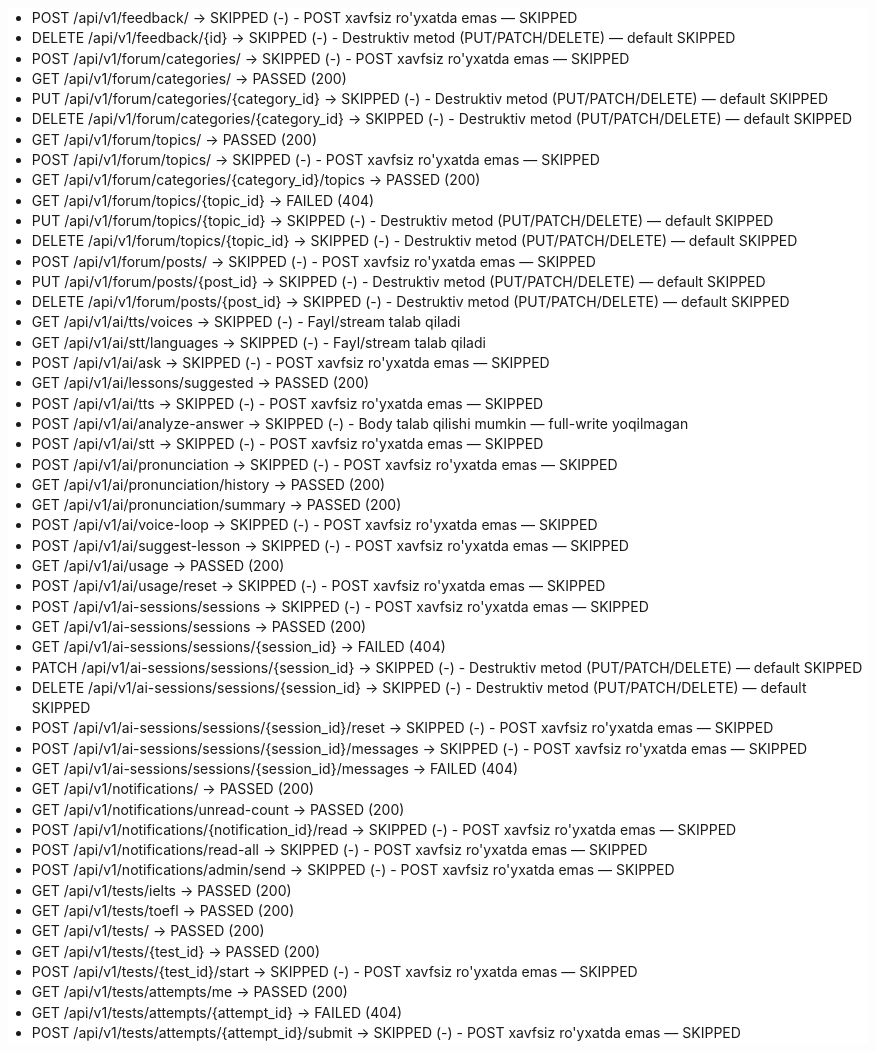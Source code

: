- POST /api/v1/feedback/ -> SKIPPED (-) - POST xavfsiz ro'yxatda emas — SKIPPED
- DELETE /api/v1/feedback/{id} -> SKIPPED (-) - Destruktiv metod (PUT/PATCH/DELETE) — default SKIPPED
- POST /api/v1/forum/categories/ -> SKIPPED (-) - POST xavfsiz ro'yxatda emas — SKIPPED
- GET /api/v1/forum/categories/ -> PASSED (200) 
- PUT /api/v1/forum/categories/{category_id} -> SKIPPED (-) - Destruktiv metod (PUT/PATCH/DELETE) — default SKIPPED
- DELETE /api/v1/forum/categories/{category_id} -> SKIPPED (-) - Destruktiv metod (PUT/PATCH/DELETE) — default SKIPPED
- GET /api/v1/forum/topics/ -> PASSED (200) 
- POST /api/v1/forum/topics/ -> SKIPPED (-) - POST xavfsiz ro'yxatda emas — SKIPPED
- GET /api/v1/forum/categories/{category_id}/topics -> PASSED (200) 
- GET /api/v1/forum/topics/{topic_id} -> FAILED (404) 
- PUT /api/v1/forum/topics/{topic_id} -> SKIPPED (-) - Destruktiv metod (PUT/PATCH/DELETE) — default SKIPPED
- DELETE /api/v1/forum/topics/{topic_id} -> SKIPPED (-) - Destruktiv metod (PUT/PATCH/DELETE) — default SKIPPED
- POST /api/v1/forum/posts/ -> SKIPPED (-) - POST xavfsiz ro'yxatda emas — SKIPPED
- PUT /api/v1/forum/posts/{post_id} -> SKIPPED (-) - Destruktiv metod (PUT/PATCH/DELETE) — default SKIPPED
- DELETE /api/v1/forum/posts/{post_id} -> SKIPPED (-) - Destruktiv metod (PUT/PATCH/DELETE) — default SKIPPED
- GET /api/v1/ai/tts/voices -> SKIPPED (-) - Fayl/stream talab qiladi
- GET /api/v1/ai/stt/languages -> SKIPPED (-) - Fayl/stream talab qiladi
- POST /api/v1/ai/ask -> SKIPPED (-) - POST xavfsiz ro'yxatda emas — SKIPPED
- GET /api/v1/ai/lessons/suggested -> PASSED (200) 
- POST /api/v1/ai/tts -> SKIPPED (-) - POST xavfsiz ro'yxatda emas — SKIPPED
- POST /api/v1/ai/analyze-answer -> SKIPPED (-) - Body talab qilishi mumkin — full-write yoqilmagan
- POST /api/v1/ai/stt -> SKIPPED (-) - POST xavfsiz ro'yxatda emas — SKIPPED
- POST /api/v1/ai/pronunciation -> SKIPPED (-) - POST xavfsiz ro'yxatda emas — SKIPPED
- GET /api/v1/ai/pronunciation/history -> PASSED (200) 
- GET /api/v1/ai/pronunciation/summary -> PASSED (200) 
- POST /api/v1/ai/voice-loop -> SKIPPED (-) - POST xavfsiz ro'yxatda emas — SKIPPED
- POST /api/v1/ai/suggest-lesson -> SKIPPED (-) - POST xavfsiz ro'yxatda emas — SKIPPED
- GET /api/v1/ai/usage -> PASSED (200) 
- POST /api/v1/ai/usage/reset -> SKIPPED (-) - POST xavfsiz ro'yxatda emas — SKIPPED
- POST /api/v1/ai-sessions/sessions -> SKIPPED (-) - POST xavfsiz ro'yxatda emas — SKIPPED
- GET /api/v1/ai-sessions/sessions -> PASSED (200) 
- GET /api/v1/ai-sessions/sessions/{session_id} -> FAILED (404) 
- PATCH /api/v1/ai-sessions/sessions/{session_id} -> SKIPPED (-) - Destruktiv metod (PUT/PATCH/DELETE) — default SKIPPED
- DELETE /api/v1/ai-sessions/sessions/{session_id} -> SKIPPED (-) - Destruktiv metod (PUT/PATCH/DELETE) — default SKIPPED
- POST /api/v1/ai-sessions/sessions/{session_id}/reset -> SKIPPED (-) - POST xavfsiz ro'yxatda emas — SKIPPED
- POST /api/v1/ai-sessions/sessions/{session_id}/messages -> SKIPPED (-) - POST xavfsiz ro'yxatda emas — SKIPPED
- GET /api/v1/ai-sessions/sessions/{session_id}/messages -> FAILED (404) 
- GET /api/v1/notifications/ -> PASSED (200) 
- GET /api/v1/notifications/unread-count -> PASSED (200) 
- POST /api/v1/notifications/{notification_id}/read -> SKIPPED (-) - POST xavfsiz ro'yxatda emas — SKIPPED
- POST /api/v1/notifications/read-all -> SKIPPED (-) - POST xavfsiz ro'yxatda emas — SKIPPED
- POST /api/v1/notifications/admin/send -> SKIPPED (-) - POST xavfsiz ro'yxatda emas — SKIPPED
- GET /api/v1/tests/ielts -> PASSED (200) 
- GET /api/v1/tests/toefl -> PASSED (200) 
- GET /api/v1/tests/ -> PASSED (200) 
- GET /api/v1/tests/{test_id} -> PASSED (200) 
- POST /api/v1/tests/{test_id}/start -> SKIPPED (-) - POST xavfsiz ro'yxatda emas — SKIPPED
- GET /api/v1/tests/attempts/me -> PASSED (200) 
- GET /api/v1/tests/attempts/{attempt_id} -> FAILED (404) 
- POST /api/v1/tests/attempts/{attempt_id}/submit -> SKIPPED (-) - POST xavfsiz ro'yxatda emas — SKIPPED